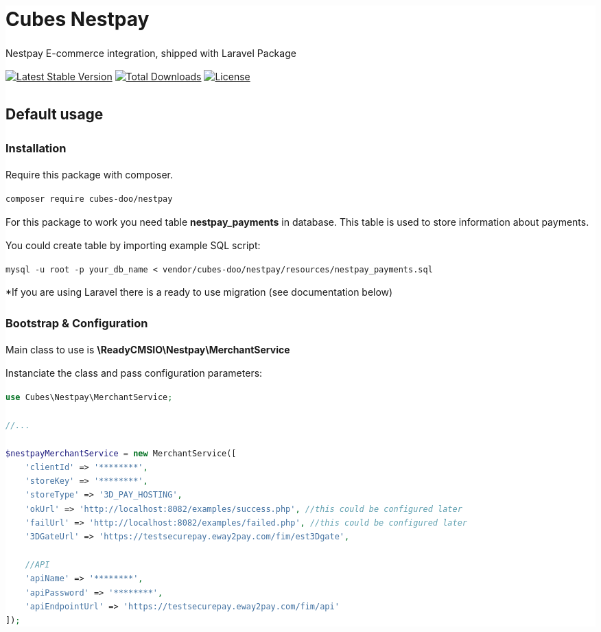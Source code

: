 # Cubes Nestpay
Nestpay E-commerce integration, shipped with Laravel Package

[![Latest Stable Version](https://poser.pugx.org/cubes-doo/nestpay/v/stable)](https://packagist.org/packages/cubes-doo/nestpay) [![Total Downloads](https://poser.pugx.org/cubes-doo/nestpay/downloads)](https://packagist.org/packages/cubes-doo/nestpay) [![License](https://poser.pugx.org/cubes-doo/nestpay/license)](https://packagist.org/packages/cubes-doo/nestpay)

## Default usage

### Installation

Require this package with composer.

```shell
composer require cubes-doo/nestpay
```

For this package to work you need table **nestpay_payments** in database.
This table is used to store information about payments.

You could create table by importing example SQL script:

```shell
mysql -u root -p your_db_name < vendor/cubes-doo/nestpay/resources/nestpay_payments.sql
```

*If you are using Laravel there is a ready to use migration (see documentation below)


### Bootstrap & Configuration

Main class to use is **\ReadyCMSIO\Nestpay\MerchantService**

Instanciate the class and pass configuration parameters:

```php
use Cubes\Nestpay\MerchantService;

//...

$nestpayMerchantService = new MerchantService([
    'clientId' => '********',
    'storeKey' => '********',
    'storeType' => '3D_PAY_HOSTING',
    'okUrl' => 'http://localhost:8082/examples/success.php', //this could be configured later
    'failUrl' => 'http://localhost:8082/examples/failed.php', //this could be configured later
    '3DGateUrl' => 'https://testsecurepay.eway2pay.com/fim/est3Dgate',

    //API
    'apiName' => '********',
    'apiPassword' => '********',
    'apiEndpointUrl' => 'https://testsecurepay.eway2pay.com/fim/api'
]);

```
